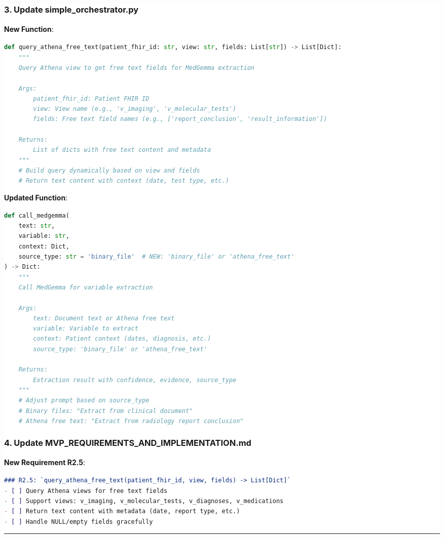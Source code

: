 ### 3. Update simple_orchestrator.py

**New Function**:
```python
def query_athena_free_text(patient_fhir_id: str, view: str, fields: List[str]) -> List[Dict]:
    """
    Query Athena view to get free text fields for MedGemma extraction

    Args:
        patient_fhir_id: Patient FHIR ID
        view: View name (e.g., 'v_imaging', 'v_molecular_tests')
        fields: Free text field names (e.g., ['report_conclusion', 'result_information'])

    Returns:
        List of dicts with free text content and metadata
    """
    # Build query dynamically based on view and fields
    # Return text content with context (date, test type, etc.)
```

**Updated Function**:
```python
def call_medgemma(
    text: str,
    variable: str,
    context: Dict,
    source_type: str = 'binary_file'  # NEW: 'binary_file' or 'athena_free_text'
) -> Dict:
    """
    Call MedGemma for variable extraction

    Args:
        text: Document text or Athena free text
        variable: Variable to extract
        context: Patient context (dates, diagnosis, etc.)
        source_type: 'binary_file' or 'athena_free_text'

    Returns:
        Extraction result with confidence, evidence, source_type
    """
    # Adjust prompt based on source_type
    # Binary files: "Extract from clinical document"
    # Athena free text: "Extract from radiology report conclusion"
```

### 4. Update MVP_REQUIREMENTS_AND_IMPLEMENTATION.md

**New Requirement R2.5**:
```markdown
### R2.5: `query_athena_free_text(patient_fhir_id, view, fields) -> List[Dict]`
- [ ] Query Athena views for free text fields
- [ ] Support views: v_imaging, v_molecular_tests, v_diagnoses, v_medications
- [ ] Return text content with metadata (date, report type, etc.)
- [ ] Handle NULL/empty fields gracefully
```

---